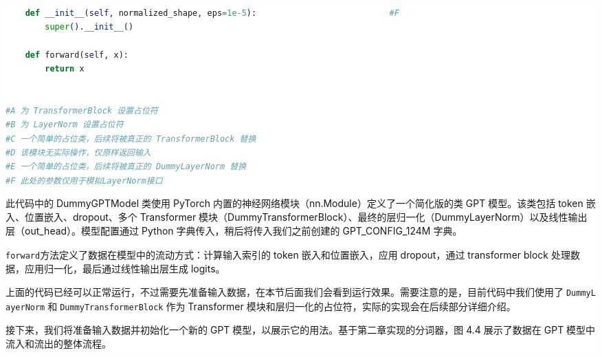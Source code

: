 ```python
    def __init__(self, normalized_shape, eps=1e-5):                           #F
        super().__init__()

    def forward(self, x):
        return x


#A 为 TransformerBlock 设置占位符
#B 为 LayerNorm 设置占位符
#C 一个简单的占位类，后续将被真正的 TransformerBlock 替换
#D 该模块无实际操作，仅原样返回输入
#E 一个简单的占位类，后续将被真正的 DummyLayerNorm 替换
#F 此处的参数仅用于模拟LayerNorm接口
```

此代码中的 DummyGPTModel 类使用 PyTorch 内置的神经网络模块（nn.Module）定义了一个简化版的类 GPT 模型。该类包括 token 嵌入、位置嵌入、dropout、多个 Transformer 模块（DummyTransformerBlock）、最终的层归一化（DummyLayerNorm）以及线性输出层（out_head）。模型配置通过 Python 字典传入，稍后将传入我们之前创建的 GPT_CONFIG_124M 字典。

`forward`方法定义了数据在模型中的流动方式：计算输入索引的 token 嵌入和位置嵌入，应用 dropout，通过 transformer block 处理数据，应用归一化，最后通过线性输出层生成 logits。

上面的代码已经可以正常运行，不过需要先准备输入数据，在本节后面我们会看到运行效果。需要注意的是，目前代码中我们使用了 `DummyLayerNorm` 和 `DummyTransformerBlock` 作为 Transformer 模块和层归一化的占位符，实际的实现会在后续部分详细介绍。

接下来，我们将准备输入数据并初始化一个新的 GPT 模型，以展示它的用法。基于第二章实现的分词器，图 4.4 展示了数据在 GPT 模型中流入和流出的整体流程。

<div style="text-align: center;">
